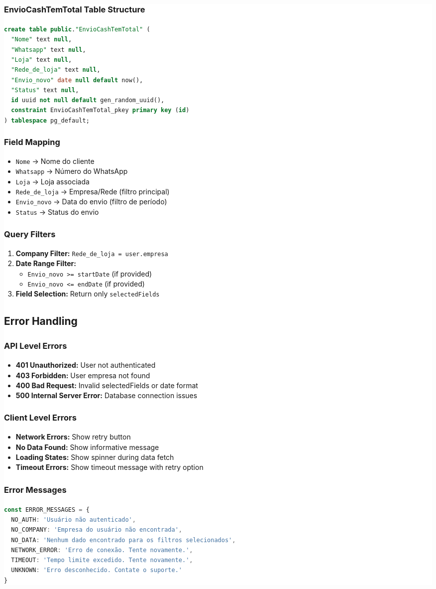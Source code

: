### EnvioCashTemTotal Table Structure
```sql
create table public."EnvioCashTemTotal" (
  "Nome" text null,
  "Whatsapp" text null,
  "Loja" text null,
  "Rede_de_loja" text null,
  "Envio_novo" date null default now(),
  "Status" text null,
  id uuid not null default gen_random_uuid(),
  constraint EnvioCashTemTotal_pkey primary key (id)
) tablespace pg_default;
```

### Field Mapping
- `Nome` → Nome do cliente
- `Whatsapp` → Número do WhatsApp
- `Loja` → Loja associada
- `Rede_de_loja` → Empresa/Rede (filtro principal)
- `Envio_novo` → Data do envio (filtro de período)
- `Status` → Status do envio

### Query Filters
1. **Company Filter:** `Rede_de_loja = user.empresa`
2. **Date Range Filter:** 
   - `Envio_novo >= startDate` (if provided)
   - `Envio_novo <= endDate` (if provided)
3. **Field Selection:** Return only `selectedFields`

## Error Handling

### API Level Errors
- **401 Unauthorized:** User not authenticated
- **403 Forbidden:** User empresa not found
- **400 Bad Request:** Invalid selectedFields or date format
- **500 Internal Server Error:** Database connection issues

### Client Level Errors
- **Network Errors:** Show retry button
- **No Data Found:** Show informative message
- **Loading States:** Show spinner during data fetch
- **Timeout Errors:** Show timeout message with retry option

### Error Messages
```typescript
const ERROR_MESSAGES = {
  NO_AUTH: 'Usuário não autenticado',
  NO_COMPANY: 'Empresa do usuário não encontrada',
  NO_DATA: 'Nenhum dado encontrado para os filtros selecionados',
  NETWORK_ERROR: 'Erro de conexão. Tente novamente.',
  TIMEOUT: 'Tempo limite excedido. Tente novamente.',
  UNKNOWN: 'Erro desconhecido. Contate o suporte.'
}
```
